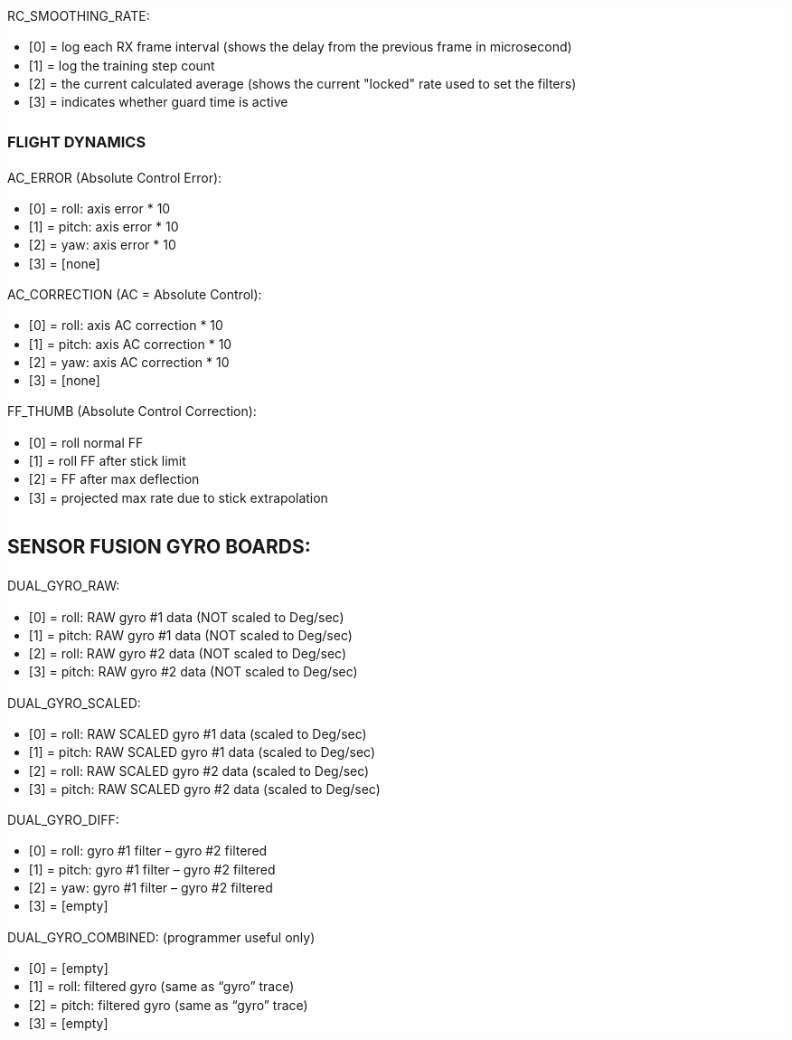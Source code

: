 RC_SMOOTHING_RATE:

- [0] = log each RX frame interval (shows the delay from the previous frame in microsecond)
- [1] = log the training step count
- [2] = the current calculated average (shows the current "locked" rate used to set the filters)
- [3] = indicates whether guard time is active

### FLIGHT DYNAMICS

AC_ERROR (Absolute Control Error):

- [0] = roll: axis error \* 10
- [1] = pitch: axis error \* 10
- [2] = yaw: axis error \* 10
- [3] = [none]

AC_CORRECTION (AC = Absolute Control):

- [0] = roll: axis AC correction \* 10
- [1] = pitch: axis AC correction \* 10
- [2] = yaw: axis AC correction \* 10
- [3] = [none]

FF_THUMB (Absolute Control Correction):

- [0] = roll normal FF
- [1] = roll FF after stick limit
- [2] = FF after max deflection
- [3] = projected max rate due to stick extrapolation

## SENSOR FUSION GYRO BOARDS:

DUAL_GYRO_RAW:

- [0] = roll: RAW gyro #1 data (NOT scaled to Deg/sec)
- [1] = pitch: RAW gyro #1 data (NOT scaled to Deg/sec)
- [2] = roll: RAW gyro #2 data (NOT scaled to Deg/sec)
- [3] = pitch: RAW gyro #2 data (NOT scaled to Deg/sec)

DUAL_GYRO_SCALED:

- [0] = roll: RAW SCALED gyro #1 data (scaled to Deg/sec)
- [1] = pitch: RAW SCALED gyro #1 data (scaled to Deg/sec)
- [2] = roll: RAW SCALED gyro #2 data (scaled to Deg/sec)
- [3] = pitch: RAW SCALED gyro #2 data (scaled to Deg/sec)

DUAL_GYRO_DIFF:

- [0] = roll: gyro #1 filter – gyro #2 filtered
- [1] = pitch: gyro #1 filter – gyro #2 filtered
- [2] = yaw: gyro #1 filter – gyro #2 filtered
- [3] = [empty]

DUAL_GYRO_COMBINED: (programmer useful only)

- [0] = [empty]
- [1] = roll: filtered gyro (same as “gyro” trace)
- [2] = pitch: filtered gyro (same as “gyro” trace)
- [3] = [empty]
